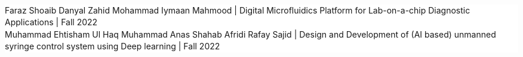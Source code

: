 Faraz Shoaib Danyal Zahid Mohammad Iymaan Mahmood |  Digital Microfluidics Platform for Lab-on-a-chip Diagnostic Applications |  Fall 2022  
Muhammad Ehtisham Ul Haq Muhammad Anas Shahab Afridi Rafay Sajid |  Design and Development of (AI based) unmanned syringe control system using Deep learning |  Fall 2022
